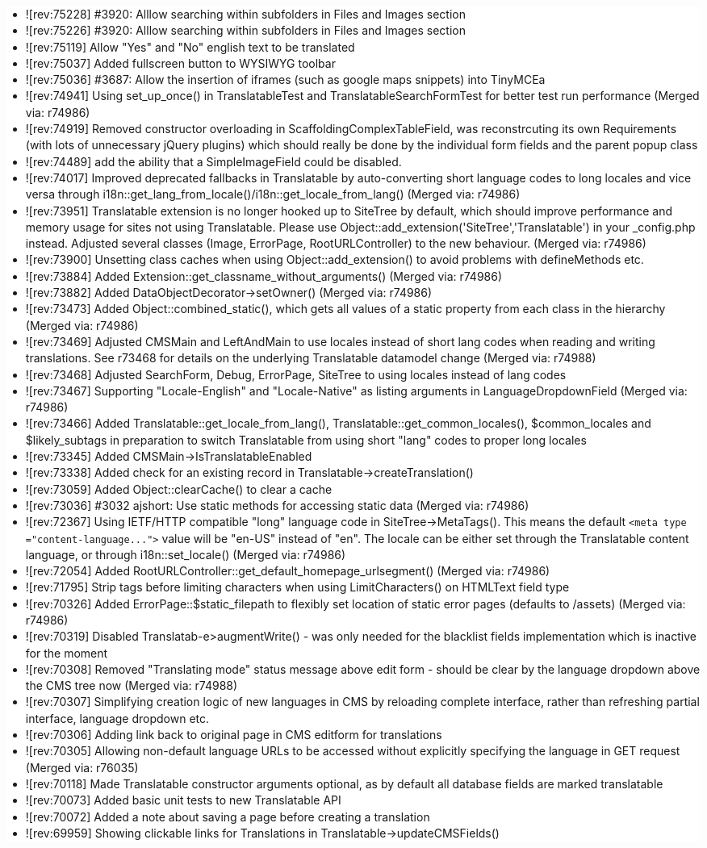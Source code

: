  * ![rev:75228] #3920: Alllow searching within subfolders in Files and Images section
 * ![rev:75226] #3920: Alllow searching within subfolders in Files and Images section
 * ![rev:75119] Allow "Yes" and "No" english text to be translated
 * ![rev:75037] Added fullscreen button to WYSIWYG toolbar
 * ![rev:75036] #3687: Allow the insertion of iframes (such as google maps snippets) into TinyMCEa
 * ![rev:74941] Using set_up_once() in TranslatableTest and TranslatableSearchFormTest for better test run performance (Merged via: r74986)
 * ![rev:74919] Removed constructor overloading in ScaffoldingComplexTableField, was reconstrcuting its own Requirements (with lots of unnecessary jQuery plugins) which should really be done by the individual form fields and the parent popup class
 * ![rev:74489] add the ability that a SimpleImageField could be disabled.
 * ![rev:74017] Improved deprecated fallbacks in Translatable by auto-converting short language codes to long locales and vice versa through i18n::get_lang_from_locale()/i18n::get_locale_from_lang() (Merged via: r74986)
 * ![rev:73951] Translatable extension is no longer hooked up to SiteTree by default, which should improve performance and memory usage for sites not using Translatable. Please use Object::add_extension('SiteTree','Translatable') in your _config.php instead. Adjusted several classes (Image, ErrorPage, RootURLController) to the new behaviour. (Merged via: r74986)
 * ![rev:73900] Unsetting class caches when using Object::add_extension() to avoid problems with defineMethods etc.
 * ![rev:73884] Added Extension::get_classname_without_arguments() (Merged via: r74986)
 * ![rev:73882] Added DataObjectDecorator->setOwner() (Merged via: r74986)
 * ![rev:73473] Added Object::combined_static(), which gets all values of a static property from each class in the hierarchy (Merged via: r74986)
 * ![rev:73469] Adjusted CMSMain and LeftAndMain to use locales instead of short lang codes when reading and writing translations. See r73468 for details on the underlying Translatable datamodel change (Merged via: r74988)
 * ![rev:73468] Adjusted SearchForm, Debug, ErrorPage, SiteTree to using locales instead of lang codes
 * ![rev:73467] Supporting "Locale-English" and "Locale-Native" as listing arguments in LanguageDropdownField (Merged via: r74986)
 * ![rev:73466] Added Translatable::get_locale_from_lang(), Translatable::get_common_locales(), $common_locales and $likely_subtags in preparation to switch Translatable from using short "lang" codes to proper long locales
 * ![rev:73345] Added CMSMain->IsTranslatableEnabled
 * ![rev:73338] Added check for an existing record in Translatable->createTranslation()
 * ![rev:73059] Added Object::clearCache() to clear a cache
 * ![rev:73036] #3032 ajshort: Use static methods for accessing static data (Merged via: r74986)
 * ![rev:72367] Using IETF/HTTP compatible "long" language code in SiteTree->MetaTags(). This means the default `<meta type="content-language...">` value will be "en-US" instead of "en". The locale can be either set through the Translatable content language, or through i18n::set_locale() (Merged via: r74986)
 * ![rev:72054] Added RootURLController::get_default_homepage_urlsegment() (Merged via: r74986)
 * ![rev:71795] Strip tags before limiting characters when using LimitCharacters() on HTMLText field type
 * ![rev:70326] Added ErrorPage::$static_filepath to flexibly set location of static error pages (defaults to /assets) (Merged via: r74986)
 * ![rev:70319] Disabled Translatab-e>augmentWrite() - was only needed for the blacklist fields implementation which is inactive for the moment
 * ![rev:70308] Removed "Translating mode" status message above edit form - should be clear by the language dropdown above the CMS tree now (Merged via: r74988)
 * ![rev:70307] Simplifying creation logic of new languages in CMS by reloading complete interface, rather than refreshing partial interface, language dropdown etc.
 * ![rev:70306] Adding link back to original page in CMS editform for translations
 * ![rev:70305] Allowing non-default language URLs to be accessed without explicitly specifying the language in GET request (Merged via: r76035)
 * ![rev:70118] Made Translatable constructor arguments optional, as by default all database fields are marked translatable
 * ![rev:70073] Added basic unit tests to new Translatable API
 * ![rev:70072] Added a note about saving a page before creating a translation
 * ![rev:69959] Showing clickable links for Translations in Translatable->updateCMSFields()
